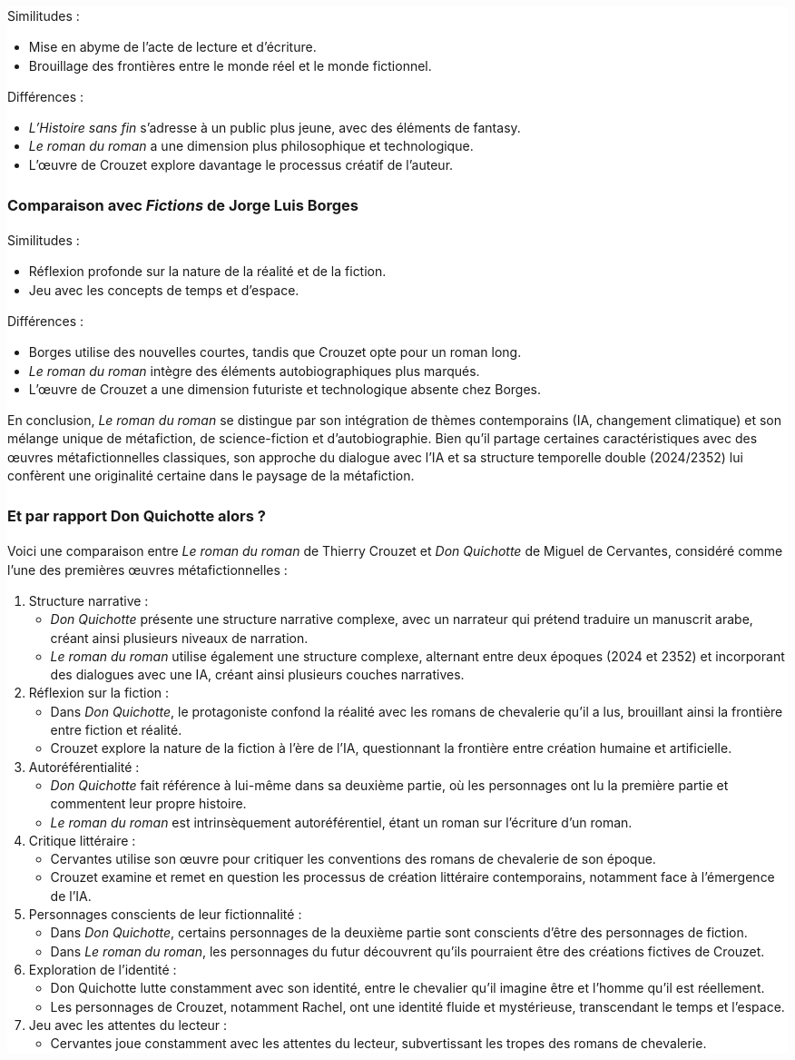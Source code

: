 Similitudes :

- Mise en abyme de l’acte de lecture et d’écriture.
- Brouillage des frontières entre le monde réel et le monde fictionnel.

Différences :

- *L’Histoire sans fin* s’adresse à un public plus jeune, avec des éléments de fantasy.
- *Le roman du roman* a une dimension plus philosophique et technologique.
- L’œuvre de Crouzet explore davantage le processus créatif de l’auteur.

### Comparaison avec *Fictions* de Jorge Luis Borges

Similitudes :

- Réflexion profonde sur la nature de la réalité et de la fiction.
- Jeu avec les concepts de temps et d’espace.

Différences :

- Borges utilise des nouvelles courtes, tandis que Crouzet opte pour un roman long.
- *Le roman du roman* intègre des éléments autobiographiques plus marqués.
- L’œuvre de Crouzet a une dimension futuriste et technologique absente chez Borges.

En conclusion, *Le roman du roman* se distingue par son intégration de thèmes contemporains (IA, changement climatique) et son mélange unique de métafiction, de science-fiction et d’autobiographie. Bien qu’il partage certaines caractéristiques avec des œuvres métafictionnelles classiques, son approche du dialogue avec l’IA et sa structure temporelle double (2024/2352) lui confèrent une originalité certaine dans le paysage de la métafiction.

### Et par rapport Don Quichotte alors ?

Voici une comparaison entre *Le roman du roman* de Thierry Crouzet et *Don Quichotte* de Miguel de Cervantes, considéré comme l’une des premières œuvres métafictionnelles :

1. Structure narrative :
   - *Don Quichotte* présente une structure narrative complexe, avec un narrateur qui prétend traduire un manuscrit arabe, créant ainsi plusieurs niveaux de narration.
   - *Le roman du roman* utilise également une structure complexe, alternant entre deux époques (2024 et 2352) et incorporant des dialogues avec une IA, créant ainsi plusieurs couches narratives.
2. Réflexion sur la fiction :
   - Dans *Don Quichotte*, le protagoniste confond la réalité avec les romans de chevalerie qu’il a lus, brouillant ainsi la frontière entre fiction et réalité.
   - Crouzet explore la nature de la fiction à l’ère de l’IA, questionnant la frontière entre création humaine et artificielle.
3. Autoréférentialité :
   - *Don Quichotte* fait référence à lui-même dans sa deuxième partie, où les personnages ont lu la première partie et commentent leur propre histoire.
   - *Le roman du roman* est intrinsèquement autoréférentiel, étant un roman sur l’écriture d’un roman.
4. Critique littéraire :
   - Cervantes utilise son œuvre pour critiquer les conventions des romans de chevalerie de son époque.
   - Crouzet examine et remet en question les processus de création littéraire contemporains, notamment face à l’émergence de l’IA.
5. Personnages conscients de leur fictionnalité :
   - Dans *Don Quichotte*, certains personnages de la deuxième partie sont conscients d’être des personnages de fiction.
   - Dans *Le roman du roman*, les personnages du futur découvrent qu’ils pourraient être des créations fictives de Crouzet.
6. Exploration de l’identité :
   - Don Quichotte lutte constamment avec son identité, entre le chevalier qu’il imagine être et l’homme qu’il est réellement.
   - Les personnages de Crouzet, notamment Rachel, ont une identité fluide et mystérieuse, transcendant le temps et l’espace.
7. Jeu avec les attentes du lecteur :
   - Cervantes joue constamment avec les attentes du lecteur, subvertissant les tropes des romans de chevalerie.